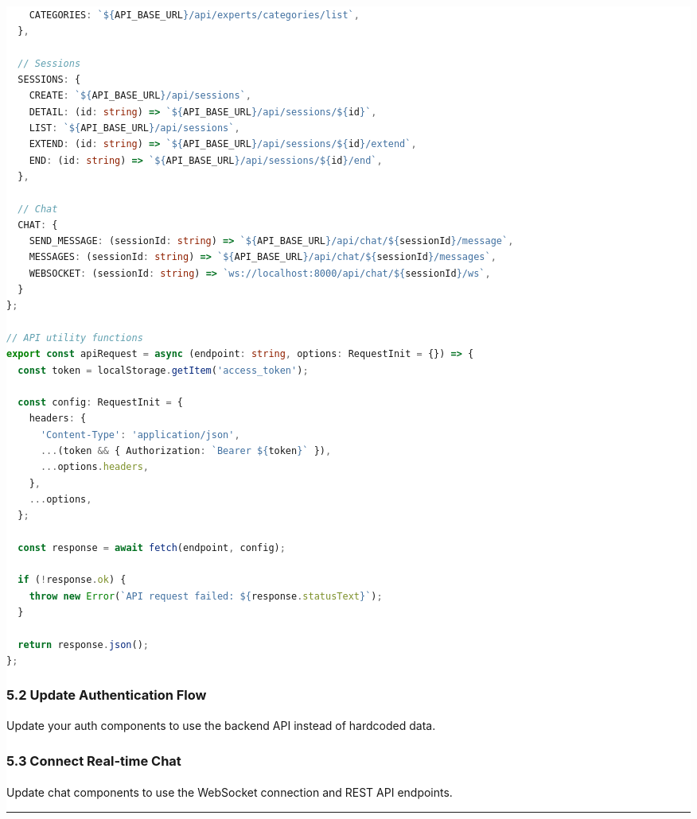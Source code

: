```typescript
    CATEGORIES: `${API_BASE_URL}/api/experts/categories/list`,
  },
  
  // Sessions
  SESSIONS: {
    CREATE: `${API_BASE_URL}/api/sessions`,
    DETAIL: (id: string) => `${API_BASE_URL}/api/sessions/${id}`,
    LIST: `${API_BASE_URL}/api/sessions`,
    EXTEND: (id: string) => `${API_BASE_URL}/api/sessions/${id}/extend`,
    END: (id: string) => `${API_BASE_URL}/api/sessions/${id}/end`,
  },
  
  // Chat
  CHAT: {
    SEND_MESSAGE: (sessionId: string) => `${API_BASE_URL}/api/chat/${sessionId}/message`,
    MESSAGES: (sessionId: string) => `${API_BASE_URL}/api/chat/${sessionId}/messages`,
    WEBSOCKET: (sessionId: string) => `ws://localhost:8000/api/chat/${sessionId}/ws`,
  }
};

// API utility functions
export const apiRequest = async (endpoint: string, options: RequestInit = {}) => {
  const token = localStorage.getItem('access_token');
  
  const config: RequestInit = {
    headers: {
      'Content-Type': 'application/json',
      ...(token && { Authorization: `Bearer ${token}` }),
      ...options.headers,
    },
    ...options,
  };

  const response = await fetch(endpoint, config);
  
  if (!response.ok) {
    throw new Error(`API request failed: ${response.statusText}`);
  }
  
  return response.json();
};
```

### 5.2 Update Authentication Flow

Update your auth components to use the backend API instead of hardcoded data.

### 5.3 Connect Real-time Chat

Update chat components to use the WebSocket connection and REST API endpoints.

---